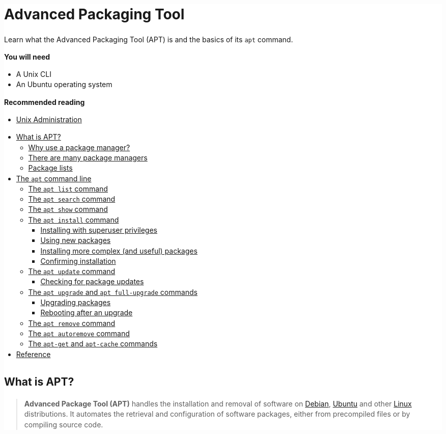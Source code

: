 # Advanced Packaging Tool

Learn what the Advanced Packaging Tool (APT) is and the basics of its `apt` command.



**You will need**

* A Unix CLI
* An Ubuntu operating system

**Recommended reading**

* [Unix Administration](../unix-admin/)




- [What is APT?](#what-is-apt)
  - [Why use a package manager?](#why-use-a-package-manager)
  - [There are many package managers](#there-are-many-package-managers)
  - [Package lists](#package-lists)
- [The `apt` command line](#the-apt-command-line)
  - [The `apt list` command](#the-apt-list-command)
  - [The `apt search` command](#the-apt-search-command)
  - [The `apt show` command](#the-apt-show-command)
  - [The `apt install` command](#the-apt-install-command)
    - [Installing with superuser privileges](#installing-with-superuser-privileges)
    - [Using new packages](#using-new-packages)
    - [Installing more complex (and useful) packages](#installing-more-complex-and-useful-packages)
    - [Confirming installation](#confirming-installation)
  - [The `apt update` command](#the-apt-update-command)
    - [Checking for package updates](#checking-for-package-updates)
  - [The `apt upgrade` and `apt full-upgrade` commands](#the-apt-upgrade-and-apt-full-upgrade-commands)
    - [Upgrading packages](#upgrading-packages)
    - [Rebooting after an upgrade](#rebooting-after-an-upgrade)
  - [The `apt remove` command](#the-apt-remove-command)
  - [The `apt autoremove` command](#the-apt-autoremove-command)
  - [The `apt-get` and `apt-cache` commands](#the-apt-get-and-apt-cache-commands)
- [Reference](#reference)







## What is APT?



> **Advanced Package Tool (APT)** handles the installation and removal of software on [Debian][debian], [Ubuntu][ubuntu] and other [Linux][linux] distributions.
> It automates the retrieval and configuration of software packages, either from precompiled files or by compiling source code.




[apt]: https://wiki.debian.org/Apt
[composer]: https://getcomposer.org/
[cowsay]: https://en.wikipedia.org/wiki/Cowsay
[debian]: https://www.debian.org/
[debian-packages]: https://www.debian.org/distrib/packages
[default-jdk]: https://packages.ubuntu.com/bionic/default-jdk
[default-jre]: https://packages.ubuntu.com/bionic/default-jre
[fontconfig]: https://packages.ubuntu.com/bionic/fontconfig
[homebrew]: https://brew.sh/
[jdk]: https://en.wikipedia.org/wiki/Java_Development_Kit
[jre]: https://en.wikipedia.org/wiki/Java_virtual_machine#Java_Runtime_Environment
[libcups2]: https://packages.ubuntu.com/bionic/libcups2
[linux]: https://en.wikipedia.org/wiki/Linux
[maven]: https://maven.apache.org/
[npm]: https://www.npmjs.com/
[pip]: https://pypi.org/project/pip/
[rubygems]: https://rubygems.org/
[ubuntu]: https://www.ubuntu.com/
[ubuntu-packages]: https://packages.ubuntu.com/
[yum]: http://yum.baseurl.org/